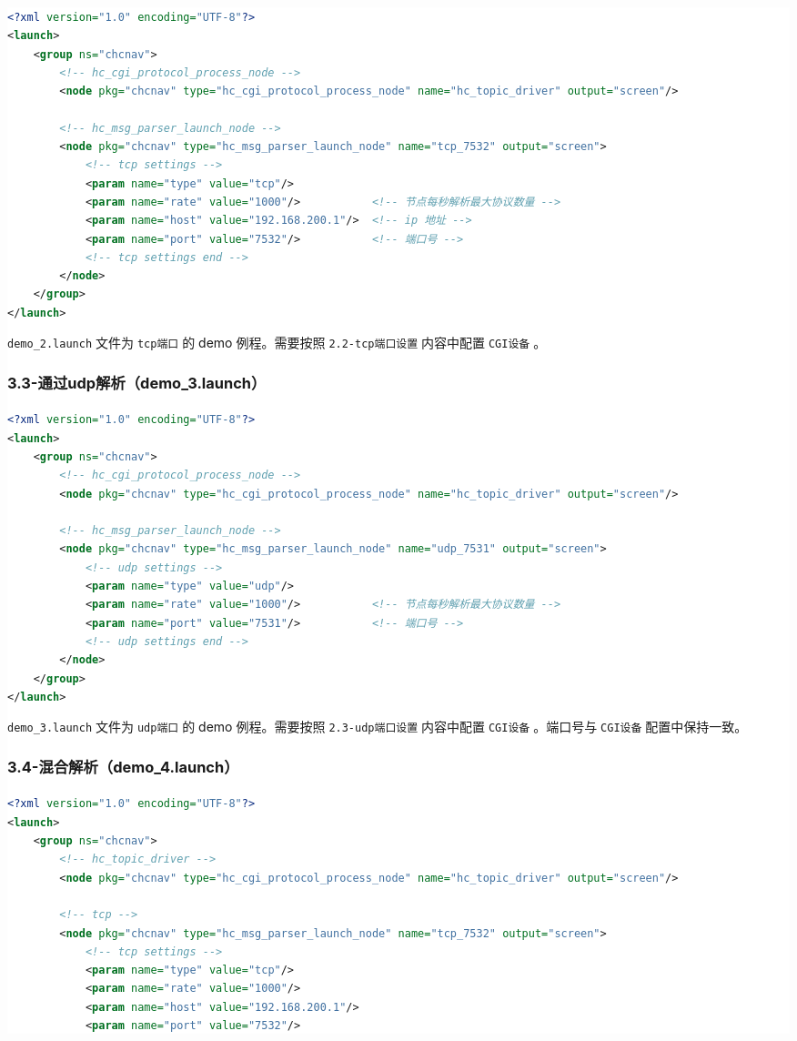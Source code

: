 ```xml
<?xml version="1.0" encoding="UTF-8"?>
<launch>
    <group ns="chcnav">
        <!-- hc_cgi_protocol_process_node -->
        <node pkg="chcnav" type="hc_cgi_protocol_process_node" name="hc_topic_driver" output="screen"/>
        
        <!-- hc_msg_parser_launch_node -->
        <node pkg="chcnav" type="hc_msg_parser_launch_node" name="tcp_7532" output="screen">
            <!-- tcp settings -->
            <param name="type" value="tcp"/>
            <param name="rate" value="1000"/>           <!-- 节点每秒解析最大协议数量 -->
            <param name="host" value="192.168.200.1"/>  <!-- ip 地址 -->
            <param name="port" value="7532"/>           <!-- 端口号 -->
            <!-- tcp settings end -->
        </node>
    </group>
</launch>
```

`demo_2.launch` 文件为 `tcp端口` 的 demo 例程。需要按照 `2.2-tcp端口设置` 内容中配置 `CGI设备` 。



### 3.3-通过udp解析（demo_3.launch）

```xml
<?xml version="1.0" encoding="UTF-8"?>
<launch>
    <group ns="chcnav">
        <!-- hc_cgi_protocol_process_node -->
        <node pkg="chcnav" type="hc_cgi_protocol_process_node" name="hc_topic_driver" output="screen"/>

        <!-- hc_msg_parser_launch_node -->
        <node pkg="chcnav" type="hc_msg_parser_launch_node" name="udp_7531" output="screen">
            <!-- udp settings -->
            <param name="type" value="udp"/>
            <param name="rate" value="1000"/>           <!-- 节点每秒解析最大协议数量 -->
            <param name="port" value="7531"/>           <!-- 端口号 -->
            <!-- udp settings end -->
        </node>
    </group>
</launch>
```

`demo_3.launch` 文件为 `udp端口` 的 demo 例程。需要按照 `2.3-udp端口设置` 内容中配置 `CGI设备` 。端口号与 `CGI设备` 配置中保持一致。



### 3.4-混合解析（demo_4.launch）

```xml
<?xml version="1.0" encoding="UTF-8"?>
<launch>
    <group ns="chcnav">
        <!-- hc_topic_driver -->
        <node pkg="chcnav" type="hc_cgi_protocol_process_node" name="hc_topic_driver" output="screen"/>

        <!-- tcp -->
        <node pkg="chcnav" type="hc_msg_parser_launch_node" name="tcp_7532" output="screen">
            <!-- tcp settings -->
            <param name="type" value="tcp"/>
            <param name="rate" value="1000"/>
            <param name="host" value="192.168.200.1"/>
            <param name="port" value="7532"/>
```